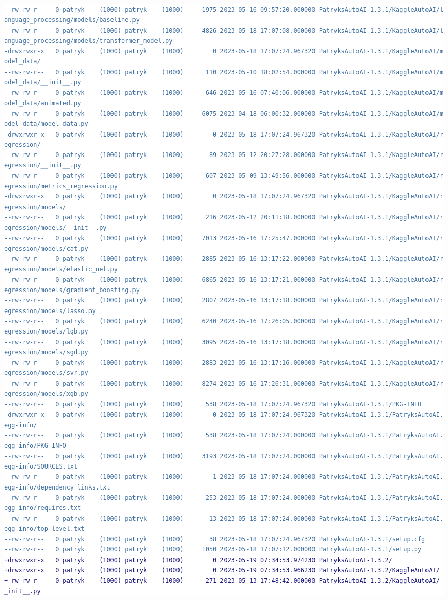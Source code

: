 ```diff
--rw-rw-r--   0 patryk    (1000) patryk    (1000)     1975 2023-05-16 09:57:20.000000 PatryksAutoAI-1.3.1/KaggleAutoAI/language_processing/models/baseline.py
--rw-rw-r--   0 patryk    (1000) patryk    (1000)     4826 2023-05-18 17:07:08.000000 PatryksAutoAI-1.3.1/KaggleAutoAI/language_processing/models/transformer_model.py
-drwxrwxr-x   0 patryk    (1000) patryk    (1000)        0 2023-05-18 17:07:24.967320 PatryksAutoAI-1.3.1/KaggleAutoAI/model_data/
--rw-rw-r--   0 patryk    (1000) patryk    (1000)      110 2023-05-10 18:02:54.000000 PatryksAutoAI-1.3.1/KaggleAutoAI/model_data/__init__.py
--rw-rw-r--   0 patryk    (1000) patryk    (1000)      646 2023-05-16 07:40:06.000000 PatryksAutoAI-1.3.1/KaggleAutoAI/model_data/animated.py
--rw-rw-r--   0 patryk    (1000) patryk    (1000)     6075 2023-04-18 06:00:32.000000 PatryksAutoAI-1.3.1/KaggleAutoAI/model_data/model_data.py
-drwxrwxr-x   0 patryk    (1000) patryk    (1000)        0 2023-05-18 17:07:24.967320 PatryksAutoAI-1.3.1/KaggleAutoAI/regression/
--rw-rw-r--   0 patryk    (1000) patryk    (1000)       89 2023-05-12 20:27:28.000000 PatryksAutoAI-1.3.1/KaggleAutoAI/regression/__init__.py
--rw-rw-r--   0 patryk    (1000) patryk    (1000)      607 2023-05-09 13:49:56.000000 PatryksAutoAI-1.3.1/KaggleAutoAI/regression/metrics_regression.py
-drwxrwxr-x   0 patryk    (1000) patryk    (1000)        0 2023-05-18 17:07:24.967320 PatryksAutoAI-1.3.1/KaggleAutoAI/regression/models/
--rw-rw-r--   0 patryk    (1000) patryk    (1000)      216 2023-05-12 20:11:18.000000 PatryksAutoAI-1.3.1/KaggleAutoAI/regression/models/__init__.py
--rw-rw-r--   0 patryk    (1000) patryk    (1000)     7013 2023-05-16 17:25:47.000000 PatryksAutoAI-1.3.1/KaggleAutoAI/regression/models/cat.py
--rw-rw-r--   0 patryk    (1000) patryk    (1000)     2885 2023-05-16 13:17:22.000000 PatryksAutoAI-1.3.1/KaggleAutoAI/regression/models/elastic_net.py
--rw-rw-r--   0 patryk    (1000) patryk    (1000)     6865 2023-05-16 13:17:21.000000 PatryksAutoAI-1.3.1/KaggleAutoAI/regression/models/gradient_boosting.py
--rw-rw-r--   0 patryk    (1000) patryk    (1000)     2807 2023-05-16 13:17:18.000000 PatryksAutoAI-1.3.1/KaggleAutoAI/regression/models/lasso.py
--rw-rw-r--   0 patryk    (1000) patryk    (1000)     6240 2023-05-16 17:26:05.000000 PatryksAutoAI-1.3.1/KaggleAutoAI/regression/models/lgb.py
--rw-rw-r--   0 patryk    (1000) patryk    (1000)     3095 2023-05-16 13:17:18.000000 PatryksAutoAI-1.3.1/KaggleAutoAI/regression/models/sgd.py
--rw-rw-r--   0 patryk    (1000) patryk    (1000)     2883 2023-05-16 13:17:16.000000 PatryksAutoAI-1.3.1/KaggleAutoAI/regression/models/svr.py
--rw-rw-r--   0 patryk    (1000) patryk    (1000)     8274 2023-05-16 17:26:31.000000 PatryksAutoAI-1.3.1/KaggleAutoAI/regression/models/xgb.py
--rw-rw-r--   0 patryk    (1000) patryk    (1000)      538 2023-05-18 17:07:24.967320 PatryksAutoAI-1.3.1/PKG-INFO
-drwxrwxr-x   0 patryk    (1000) patryk    (1000)        0 2023-05-18 17:07:24.967320 PatryksAutoAI-1.3.1/PatryksAutoAI.egg-info/
--rw-rw-r--   0 patryk    (1000) patryk    (1000)      538 2023-05-18 17:07:24.000000 PatryksAutoAI-1.3.1/PatryksAutoAI.egg-info/PKG-INFO
--rw-rw-r--   0 patryk    (1000) patryk    (1000)     3193 2023-05-18 17:07:24.000000 PatryksAutoAI-1.3.1/PatryksAutoAI.egg-info/SOURCES.txt
--rw-rw-r--   0 patryk    (1000) patryk    (1000)        1 2023-05-18 17:07:24.000000 PatryksAutoAI-1.3.1/PatryksAutoAI.egg-info/dependency_links.txt
--rw-rw-r--   0 patryk    (1000) patryk    (1000)      253 2023-05-18 17:07:24.000000 PatryksAutoAI-1.3.1/PatryksAutoAI.egg-info/requires.txt
--rw-rw-r--   0 patryk    (1000) patryk    (1000)       13 2023-05-18 17:07:24.000000 PatryksAutoAI-1.3.1/PatryksAutoAI.egg-info/top_level.txt
--rw-rw-r--   0 patryk    (1000) patryk    (1000)       38 2023-05-18 17:07:24.967320 PatryksAutoAI-1.3.1/setup.cfg
--rw-rw-r--   0 patryk    (1000) patryk    (1000)     1050 2023-05-18 17:07:12.000000 PatryksAutoAI-1.3.1/setup.py
+drwxrwxr-x   0 patryk    (1000) patryk    (1000)        0 2023-05-19 07:34:53.974230 PatryksAutoAI-1.3.2/
+drwxrwxr-x   0 patryk    (1000) patryk    (1000)        0 2023-05-19 07:34:53.966230 PatryksAutoAI-1.3.2/KaggleAutoAI/
+-rw-rw-r--   0 patryk    (1000) patryk    (1000)      271 2023-05-13 17:48:42.000000 PatryksAutoAI-1.3.2/KaggleAutoAI/__init__.py
```